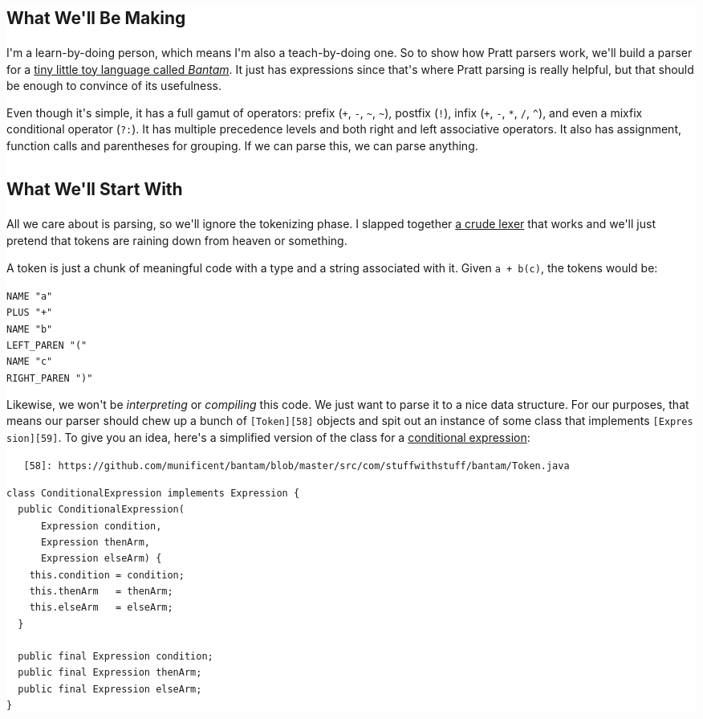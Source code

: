 ## What We'll Be Making

I'm a learn-by-doing person, which means I'm also a teach-by-doing one. So to
show how Pratt parsers work, we'll build a parser for a [tiny little toy
language called _Bantam_][56]. It just has expressions since that's where
Pratt parsing is really helpful, but that should be enough to convince of its
usefulness.

   [56]: https://github.com/munificent/bantam

Even though it's simple, it has a full gamut of operators: prefix (`+`, `-`,
`~`, `~`), postfix (`!`), infix (`+`, `-`, `*`, `/`, `^`), and even a mixfix
conditional operator (`?:`). It has multiple precedence levels and both right
and left associative operators. It also has assignment, function calls and
parentheses for grouping. If we can parse this, we can parse anything.

## What We'll Start With

All we care about is parsing, so we'll ignore the tokenizing phase. I slapped
together [a crude lexer][57] that works and we'll just pretend that tokens are
raining down from heaven or something.

   [57]: https://github.com/munificent/bantam/blob/master/src/com/stuffwithstuff/bantam/Lexer.java

A token is just a chunk of meaningful code with a type and a string associated
with it. Given `a + b(c)`, the tokens would be:



    NAME "a"
    PLUS "+"
    NAME "b"
    LEFT_PAREN "("
    NAME "c"
    RIGHT_PAREN ")"


Likewise, we won't be _interpreting_ or _compiling_ this code. We just want to
parse it to a nice data structure. For our purposes, that means our parser
should chew up a bunch of `[Token][58]` objects and spit out an instance of
some class that implements `[Expression][59]`. To give you an idea, here's a
simplified version of the class for a [conditional expression][60]:


       [58]: https://github.com/munificent/bantam/blob/master/src/com/stuffwithstuff/bantam/Token.java
   [59]: https://github.com/munificent/bantam/blob/master/src/com/stuffwithstuff/bantam/expressions/Expression.java
   [60]: https://github.com/munificent/bantam/blob/master/src/com/stuffwithstuff/bantam/expressions/ConditionalExpression.java

    class ConditionalExpression implements Expression {
      public ConditionalExpression(
          Expression condition,
          Expression thenArm,
          Expression elseArm) {
        this.condition = condition;
        this.thenArm   = thenArm;
        this.elseArm   = elseArm;
      }

      public final Expression condition;
      public final Expression thenArm;
      public final Expression elseArm;
    }


   [39]: http://journal.stuffwithstuff.com/2011/03/19/pratt-parsers-expression-parsing-made-easy/ (Pratt Parsers: Expression Parsing Made Easy)
   [40]: http://journal.stuffwithstuff.com/category/code/ (View all posts in code)
   [41]: http://journal.stuffwithstuff.com/category/java/ (View all posts in java)
   [42]: http://journal.stuffwithstuff.com/category/javascript/ (View all posts in javascript)
   [43]: http://journal.stuffwithstuff.com/category/language/ (View all posts in language)
   [44]: http://journal.stuffwithstuff.com/category/magpie/ (View all posts in magpie)
   [45]: http://journal.stuffwithstuff.com/category/parsing/ (View all posts in parsing)
   [46]: http://journal.stuffwithstuff.com/2011/ (year)
   [47]: http://journal.stuffwithstuff.com/2011/03/ (month)
   [48]: http://journal.stuffwithstuff.com/2011/03/19/
   [49]: http://xkcd.com/208/
   [50]: http://en.wikipedia.org/wiki/Heap_%28data_structure%29
   [51]: http://en.wikipedia.org/wiki/Vaughan_Pratt
   [52]: http://en.wikipedia.org/wiki/Recursive_descent
   [53]: http://www.jslint.com/
   [54]: http://javascript.crockford.com/tdop/tdop.html
   [55]: http://effbot.org/zone/simple-top-down-parsing.htm
   [61]: https://github.com/munificent/bantam/blob/master/src/com/stuffwithstuff/bantam/Parser.java
   [62]: http://en.wikipedia.org/wiki/Quicksort
   [63]: https://github.com/munificent/bantam/blob/master/src/com/stuffwithstuff/bantam/parselets/BinaryOperatorParselet.java
   [64]: https://github.com/munificent/magpie/blob/master/src/com/stuffwithstuff/magpie/parser/MagpieParser.java
   [65]: http://journal.stuffwithstuff.com/2011/02/13/extending-syntax-from-within-a-language/
   [66]: https://github.com/munificent/bantam